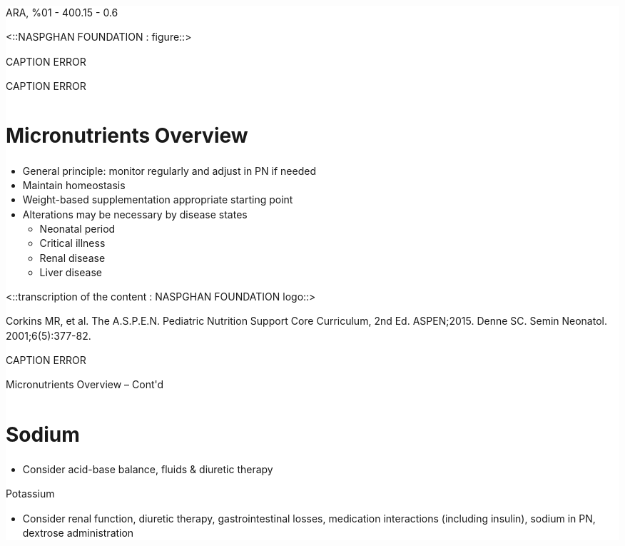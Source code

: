 <tr><td id="17-15">ARA, %</td><td id="17-16">0</td><td id="17-17">1 - 4</td><td id="17-18">0</td><td id="17-19">0.15 - 0.6</td></tr>
</table>

<a id='d8bd26cb-c184-4248-8a7e-8237bcc83fb8'></a>

<::NASPGHAN FOUNDATION
: figure::>

<a id='1e19295e-6f19-404d-b41d-93653a92a696'></a>

CAPTION ERROR

<a id='92123a78-9131-45bb-a02f-874a9780d3bf'></a>

CAPTION ERROR

<a id='0fe70127-4c9b-42ce-9272-05fe9619ba74'></a>

# Micronutrients Overview

* General principle: monitor regularly and adjust in PN if needed
* Maintain homeostasis
* Weight-based supplementation appropriate starting point
* Alterations may be necessary by disease states
  * Neonatal period
  * Critical illness
  * Renal disease
  * Liver disease

<a id='14db42d8-eb56-4a77-8ec5-9392140c665e'></a>

<::transcription of the content
: NASPGHAN FOUNDATION logo::>

<a id='8de801db-0eac-469f-a5e5-0be3d59d03bd'></a>

Corkins MR, et al. The A.S.P.E.N. Pediatric Nutrition Support Core Curriculum, 2nd Ed. ASPEN;2015.
Denne SC. Semin Neonatol. 2001;6(5):377-82.

<a id='80a3a73c-1621-425d-aa11-a87024486210'></a>

CAPTION ERROR

<a id='b2295a52-fb70-4fcb-907c-acc880975ab9'></a>

Micronutrients Overview – Cont'd

<a id='ff97bdef-35e7-4fd5-914c-2ed0280cdec3'></a>

# Sodium
* Consider acid-base balance, fluids & diuretic therapy

<a id='a07709ac-e8af-45f9-b22c-3f7aaf3281d1'></a>

Potassium
* Consider renal function, diuretic therapy, gastrointestinal losses, medication interactions (including insulin), sodium in PN, dextrose administration

